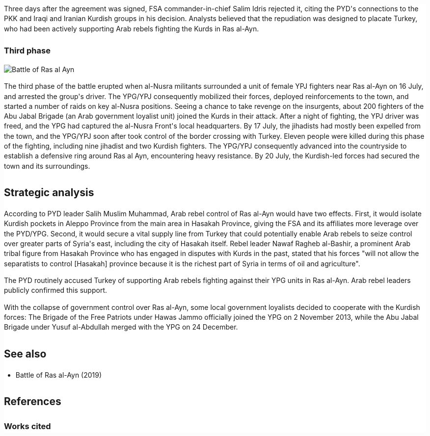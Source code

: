 Three days after the agreement was signed, FSA commander-in-chief Salim Idris rejected it, citing the PYD's connections to the PKK and Iraqi and Iranian Kurdish groups in his decision. Analysts believed that the repudiation was designed to placate Turkey, who had been actively supporting Arab rebels fighting the Kurds in Ras al-Ayn.

### Third phase
![Battle of Ras al Ayn](https://wikipedia.org/wiki/Special:Redirect/file/Battle_of_Ras_al_Ayn.svg?)


The third phase of the battle erupted when al-Nusra militants surrounded a unit of female YPJ fighters near Ras al-Ayn on 16 July, and arrested the group's driver. The YPG/YPJ consequently mobilized their forces, deployed reinforcements to the town, and started a number of raids on key al-Nusra positions. Seeing a chance to take revenge on the insurgents, about 200 fighters of the Abu Jabal Brigade (an Arab government loyalist unit) joined the Kurds in their attack. After a night of fighting, the YPJ driver was freed, and the YPG had captured the al-Nusra Front's local headquarters. By 17 July, the jihadists had mostly been expelled from the town, and the YPG/YPJ soon after took control of the border crossing with Turkey. Eleven people were killed during this phase of the fighting, including nine jihadist and two Kurdish fighters. The YPG/YPJ consequently advanced into the countryside to establish a defensive ring around Ras al Ayn, encountering heavy resistance. By 20 July, the Kurdish-led forces had secured the town and its surroundings.

## Strategic analysis
According to PYD leader Salih Muslim Muhammad, Arab rebel control of Ras al-Ayn would have two effects. First, it would isolate Kurdish pockets in Aleppo Province from the main area in Hasakah Province, giving the FSA and its affiliates more leverage over the PYD/YPG. Second, it would secure a vital supply line from Turkey that could potentially enable Arab rebels to seize control over greater parts of Syria's east, including the city of Hasakah itself. Rebel leader Nawaf Ragheb al-Bashir, a prominent Arab tribal figure from Hasakah Province who has engaged in disputes with Kurds in the past, stated that his forces "will not allow the separatists to control [Hasakah] province because it is the richest part of Syria in terms of oil and agriculture".

The PYD routinely accused Turkey of supporting Arab rebels fighting against their YPG units in Ras al-Ayn. Arab rebel leaders publicly confirmed this support.

With the collapse of government control over Ras al-Ayn, some local government loyalists decided to cooperate with the Kurdish forces: The Brigade of the Free Patriots under Hawas Jammo officially joined the YPG on 2 November 2013, while the Abu Jabal Brigade under Yusuf al-Abdullah merged with the YPG on 24 December.

## See also
 * Battle of Ras al-Ayn (2019)


## References


### Works cited
